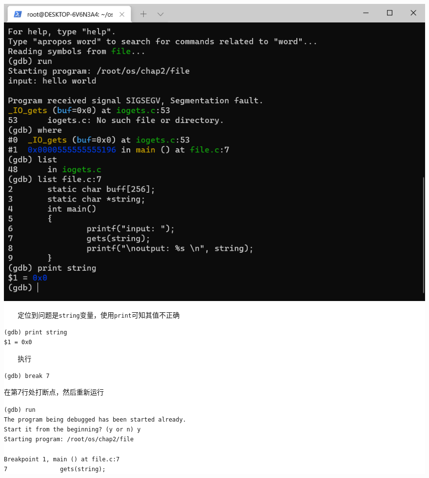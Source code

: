 ![img_5.png](img/img_5.png)

  定位到问题是`string`变量，使用`print`可知其值不正确

```shell
(gdb) print string
$1 = 0x0
```

  执行

```shell
(gdb) break 7
```

在第7行处打断点，然后重新运行

```shell
(gdb) run
The program being debugged has been started already.
Start it from the beginning? (y or n) y
Starting program: /root/os/chap2/file

Breakpoint 1, main () at file.c:7
7               gets(string);
```
